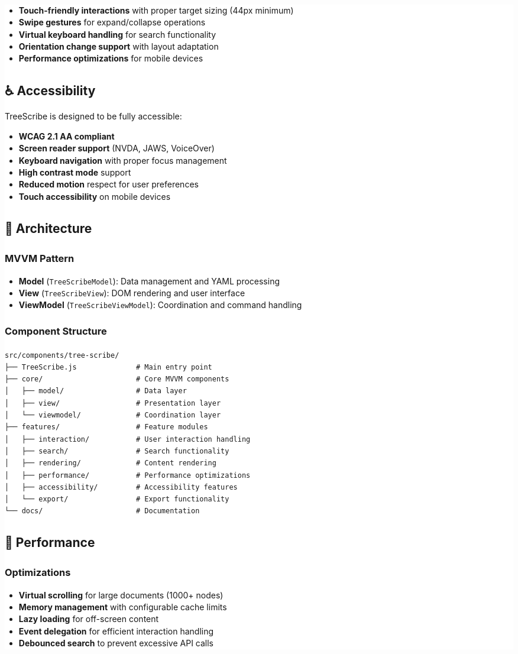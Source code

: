 - **Touch-friendly interactions** with proper target sizing (44px minimum)
- **Swipe gestures** for expand/collapse operations
- **Virtual keyboard handling** for search functionality
- **Orientation change support** with layout adaptation
- **Performance optimizations** for mobile devices

## ♿ Accessibility

TreeScribe is designed to be fully accessible:

- **WCAG 2.1 AA compliant**
- **Screen reader support** (NVDA, JAWS, VoiceOver)
- **Keyboard navigation** with proper focus management
- **High contrast mode** support
- **Reduced motion** respect for user preferences
- **Touch accessibility** on mobile devices

## 🔧 Architecture

### MVVM Pattern
- **Model** (`TreeScribeModel`): Data management and YAML processing
- **View** (`TreeScribeView`): DOM rendering and user interface
- **ViewModel** (`TreeScribeViewModel`): Coordination and command handling

### Component Structure
```
src/components/tree-scribe/
├── TreeScribe.js              # Main entry point
├── core/                      # Core MVVM components
│   ├── model/                 # Data layer
│   ├── view/                  # Presentation layer
│   └── viewmodel/             # Coordination layer
├── features/                  # Feature modules
│   ├── interaction/           # User interaction handling
│   ├── search/                # Search functionality
│   ├── rendering/             # Content rendering
│   ├── performance/           # Performance optimizations
│   ├── accessibility/         # Accessibility features
│   └── export/                # Export functionality
└── docs/                      # Documentation
```

## 🚀 Performance

### Optimizations
- **Virtual scrolling** for large documents (1000+ nodes)
- **Memory management** with configurable cache limits
- **Lazy loading** for off-screen content
- **Event delegation** for efficient interaction handling
- **Debounced search** to prevent excessive API calls
